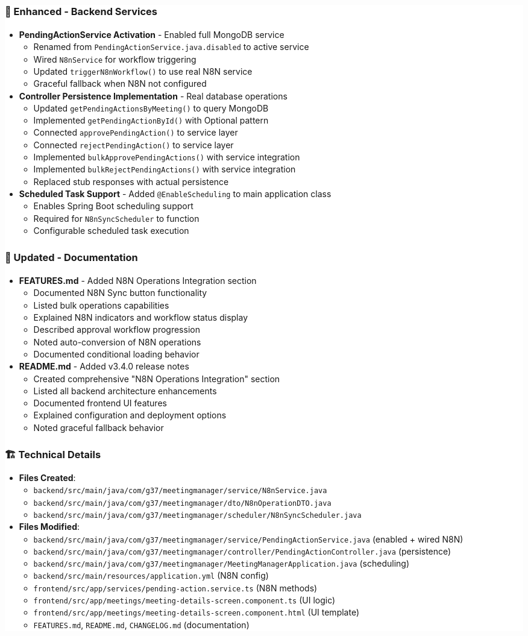 ### 🔧 Enhanced - Backend Services
- **PendingActionService Activation** - Enabled full MongoDB service
  - Renamed from `PendingActionService.java.disabled` to active service
  - Wired `N8nService` for workflow triggering
  - Updated `triggerN8nWorkflow()` to use real N8N service
  - Graceful fallback when N8N not configured
- **Controller Persistence Implementation** - Real database operations
  - Updated `getPendingActionsByMeeting()` to query MongoDB
  - Implemented `getPendingActionById()` with Optional pattern
  - Connected `approvePendingAction()` to service layer
  - Connected `rejectPendingAction()` to service layer
  - Implemented `bulkApprovePendingActions()` with service integration
  - Implemented `bulkRejectPendingActions()` with service integration
  - Replaced stub responses with actual persistence
- **Scheduled Task Support** - Added `@EnableScheduling` to main application class
  - Enables Spring Boot scheduling support
  - Required for `N8nSyncScheduler` to function
  - Configurable scheduled task execution

### 📝 Updated - Documentation
- **FEATURES.md** - Added N8N Operations Integration section
  - Documented N8N Sync button functionality
  - Listed bulk operations capabilities
  - Explained N8N indicators and workflow status display
  - Described approval workflow progression
  - Noted auto-conversion of N8N operations
  - Documented conditional loading behavior
- **README.md** - Added v3.4.0 release notes
  - Created comprehensive "N8N Operations Integration" section
  - Listed all backend architecture enhancements
  - Documented frontend UI features
  - Explained configuration and deployment options
  - Noted graceful fallback behavior

### 🏗️ Technical Details
- **Files Created**:
  - `backend/src/main/java/com/g37/meetingmanager/service/N8nService.java`
  - `backend/src/main/java/com/g37/meetingmanager/dto/N8nOperationDTO.java`
  - `backend/src/main/java/com/g37/meetingmanager/scheduler/N8nSyncScheduler.java`
- **Files Modified**:
  - `backend/src/main/java/com/g37/meetingmanager/service/PendingActionService.java` (enabled + wired N8N)
  - `backend/src/main/java/com/g37/meetingmanager/controller/PendingActionController.java` (persistence)
  - `backend/src/main/java/com/g37/meetingmanager/MeetingManagerApplication.java` (scheduling)
  - `backend/src/main/resources/application.yml` (N8N config)
  - `frontend/src/app/services/pending-action.service.ts` (N8N methods)
  - `frontend/src/app/meetings/meeting-details-screen.component.ts` (UI logic)
  - `frontend/src/app/meetings/meeting-details-screen.component.html` (UI template)
  - `FEATURES.md`, `README.md`, `CHANGELOG.md` (documentation)
